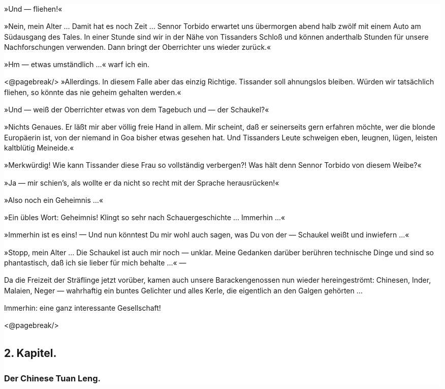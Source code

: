 »Und — fliehen!«

»Nein, mein Alter … Damit hat es noch Zeit …
Sennor Torbido erwartet uns übermorgen abend halb
zwölf mit einem Auto am Südausgang des Tales. In
einer Stunde sind wir in der Nähe von Tissanders Schloß
und können anderthalb Stunden für unsere Nachforschungen
verwenden. Dann bringt der Oberrichter uns wieder zurück.«

»Hm — etwas umständlich …« warf ich ein.

<@pagebreak/>
»Allerdings. In diesem Falle aber das einzig Richtige.
Tissander soll ahnungslos bleiben. Würden wir tatsächlich
fliehen, so könnte das nie geheim gehalten werden.«

»Und — weiß der Oberrichter etwas von dem Tagebuch
und — der Schaukel?«

»Nichts Genaues. Er läßt mir aber völlig freie Hand
in allem. Mir scheint, daß er seinerseits gern erfahren
möchte, wer die blonde Europäerin ist, von der niemand in
Goa bisher etwas gesehen hat. Und Tissanders Leute
schweigen eben, leugnen, lügen, leisten kaltblütig Meineide.«

»Merkwürdig! Wie kann Tissander diese Frau so vollständig
verbergen?! Was hält denn Sennor Torbido von
diesem Weibe?«

»Ja — mir schien’s, als wollte er da nicht so recht mit
der Sprache herausrücken!«

»Also noch ein Geheimnis …«

»Ein übles Wort: Geheimnis! Klingt so sehr nach
Schauergeschichte … Immerhin …«

»Immerhin ist es eins! — Und nun könntest Du mir
wohl auch sagen, was Du von der — Schaukel weißt und
inwiefern …«

»Stopp, mein Alter … Die Schaukel ist auch mir
noch — unklar. Meine Gedanken darüber berühren technische
Dinge und sind so phantastisch, daß ich sie lieber für
mich behalte …« —

Da die Freizeit der Sträflinge jetzt vorüber, kamen auch
unsere Barackengenossen nun wieder hereingeströmt:
Chinesen, Inder, Malaien, Neger — wahrhaftig ein buntes
Gelichter und alles Kerle, die eigentlich an den Galgen gehörten
…

Immerhin: eine ganz interessante Gesellschaft!

<@pagebreak/>

<h2>2. Kapitel.</h2>
<h3>Der Chinese Tuan Leng.</h3>
